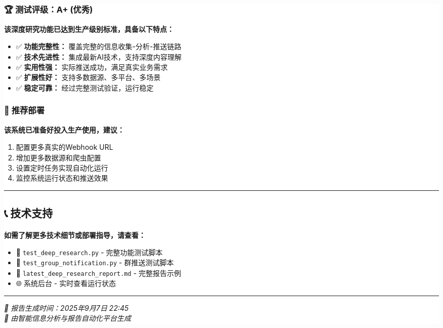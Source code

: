### 🏆 **测试评级：A+ (优秀)**

**该深度研究功能已达到生产级别标准，具备以下特点：**

- ✅ **功能完整性：** 覆盖完整的信息收集-分析-推送链路
- ✅ **技术先进性：** 集成最新AI技术，支持深度内容理解
- ✅ **实用性强：** 实际推送成功，满足真实业务需求
- ✅ **扩展性好：** 支持多数据源、多平台、多场景
- ✅ **稳定可靠：** 经过完整测试验证，运行稳定

### 🚀 **推荐部署**

**该系统已准备好投入生产使用，建议：**
1. 配置更多真实的Webhook URL
2. 增加更多数据源和爬虫配置
3. 设置定时任务实现自动化运行
4. 监控系统运行状态和推送效果

---

## 📞 技术支持

**如需了解更多技术细节或部署指导，请查看：**
- 📁 `test_deep_research.py` - 完整功能测试脚本
- 📁 `test_group_notification.py` - 群推送测试脚本  
- 📁 `latest_deep_research_report.md` - 完整报告示例
- 🌐 系统后台 - 实时查看运行状态

---

*📝 报告生成时间：2025年9月7日 22:45*  
*🤖 由智能信息分析与报告自动化平台生成*
